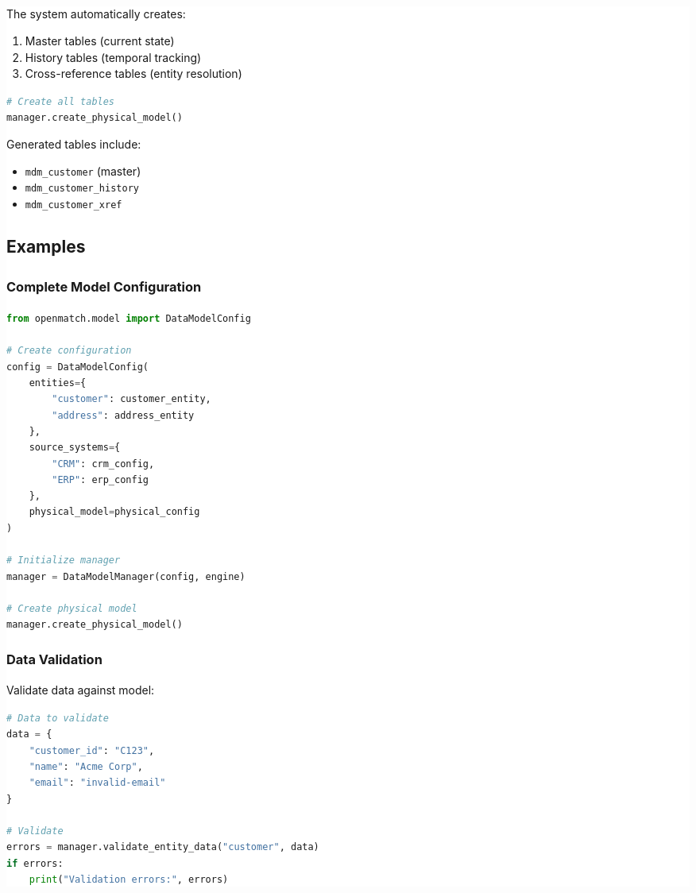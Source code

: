The system automatically creates:
1. Master tables (current state)
2. History tables (temporal tracking)
3. Cross-reference tables (entity resolution)

```python
# Create all tables
manager.create_physical_model()
```

Generated tables include:
- `mdm_customer` (master)
- `mdm_customer_history`
- `mdm_customer_xref`

## Examples

### Complete Model Configuration

```python
from openmatch.model import DataModelConfig

# Create configuration
config = DataModelConfig(
    entities={
        "customer": customer_entity,
        "address": address_entity
    },
    source_systems={
        "CRM": crm_config,
        "ERP": erp_config
    },
    physical_model=physical_config
)

# Initialize manager
manager = DataModelManager(config, engine)

# Create physical model
manager.create_physical_model()
```

### Data Validation

Validate data against model:

```python
# Data to validate
data = {
    "customer_id": "C123",
    "name": "Acme Corp",
    "email": "invalid-email"
}

# Validate
errors = manager.validate_entity_data("customer", data)
if errors:
    print("Validation errors:", errors)
```
